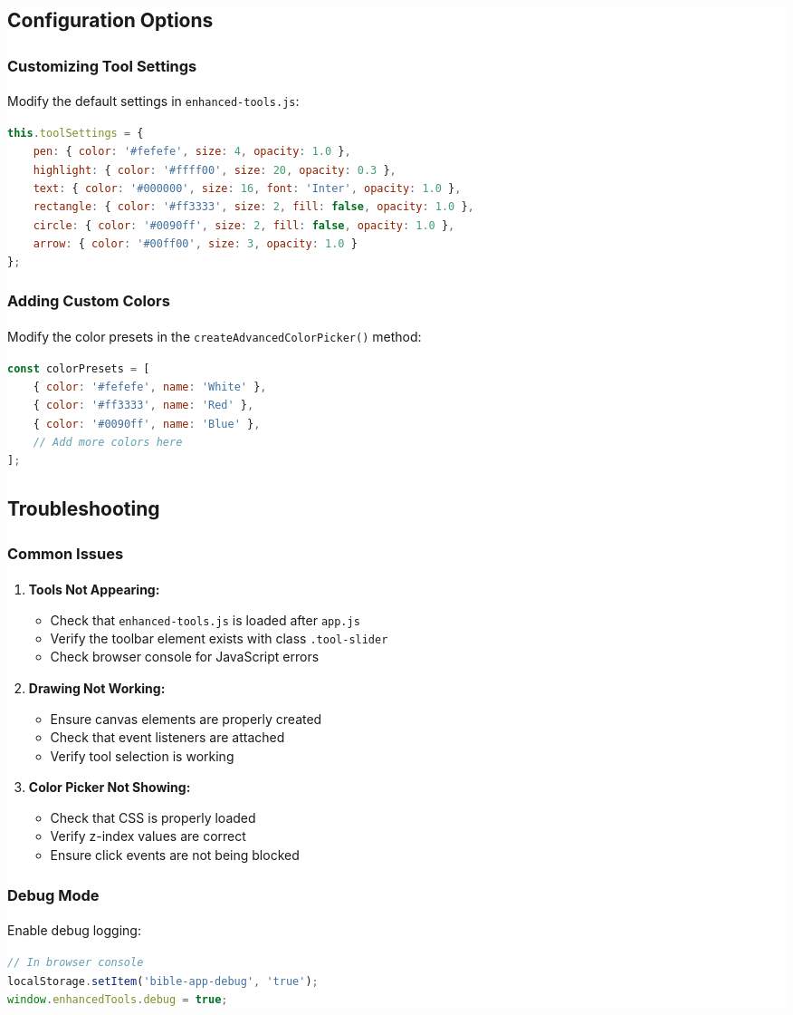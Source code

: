## Configuration Options

### Customizing Tool Settings
Modify the default settings in `enhanced-tools.js`:

```javascript
this.toolSettings = {
    pen: { color: '#fefefe', size: 4, opacity: 1.0 },
    highlight: { color: '#ffff00', size: 20, opacity: 0.3 },
    text: { color: '#000000', size: 16, font: 'Inter', opacity: 1.0 },
    rectangle: { color: '#ff3333', size: 2, fill: false, opacity: 1.0 },
    circle: { color: '#0090ff', size: 2, fill: false, opacity: 1.0 },
    arrow: { color: '#00ff00', size: 3, opacity: 1.0 }
};
```

### Adding Custom Colors
Modify the color presets in the `createAdvancedColorPicker()` method:

```javascript
const colorPresets = [
    { color: '#fefefe', name: 'White' },
    { color: '#ff3333', name: 'Red' },
    { color: '#0090ff', name: 'Blue' },
    // Add more colors here
];
```

## Troubleshooting

### Common Issues

1. **Tools Not Appearing:**
   - Check that `enhanced-tools.js` is loaded after `app.js`
   - Verify the toolbar element exists with class `.tool-slider`
   - Check browser console for JavaScript errors

2. **Drawing Not Working:**
   - Ensure canvas elements are properly created
   - Check that event listeners are attached
   - Verify tool selection is working

3. **Color Picker Not Showing:**
   - Check that CSS is properly loaded
   - Verify z-index values are correct
   - Ensure click events are not being blocked

### Debug Mode
Enable debug logging:

```javascript
// In browser console
localStorage.setItem('bible-app-debug', 'true');
window.enhancedTools.debug = true;
```
